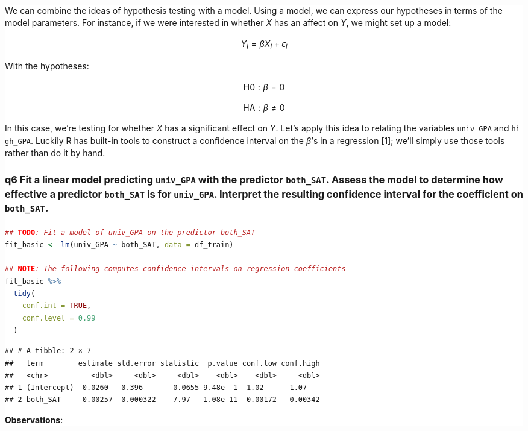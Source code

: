 

We can combine the ideas of hypothesis testing with a model. Using a
model, we can express our hypotheses in terms of the model parameters.
For instance, if we were interested in whether $X$ has an affect on $Y$,
we might set up a model:

$$Y_i = \beta X_i + \epsilon_i$$

With the hypotheses:

$$\text{H0}: \beta = 0$$

$$\text{HA}: \beta \neq 0$$

In this case, we’re testing for whether $X$ has a significant effect on
$Y$. Let’s apply this idea to relating the variables `univ_GPA` and
`high_GPA`. Luckily R has built-in tools to construct a confidence
interval on the $\beta$’s in a regression \[1\]; we’ll simply use those
tools rather than do it by hand.

### **q6** Fit a linear model predicting `univ_GPA` with the predictor `both_SAT`. Assess the model to determine how effective a predictor `both_SAT` is for `univ_GPA`. Interpret the resulting confidence interval for the coefficient on `both_SAT`.

``` r
## TODO: Fit a model of univ_GPA on the predictor both_SAT
fit_basic <- lm(univ_GPA ~ both_SAT, data = df_train)

## NOTE: The following computes confidence intervals on regression coefficients
fit_basic %>%
  tidy(
    conf.int = TRUE,
    conf.level = 0.99
  )
```

    ## # A tibble: 2 × 7
    ##   term        estimate std.error statistic  p.value conf.low conf.high
    ##   <chr>          <dbl>     <dbl>     <dbl>    <dbl>    <dbl>     <dbl>
    ## 1 (Intercept)  0.0260   0.396       0.0655 9.48e- 1 -1.02      1.07   
    ## 2 both_SAT     0.00257  0.000322    7.97   1.08e-11  0.00172   0.00342

**Observations**:
